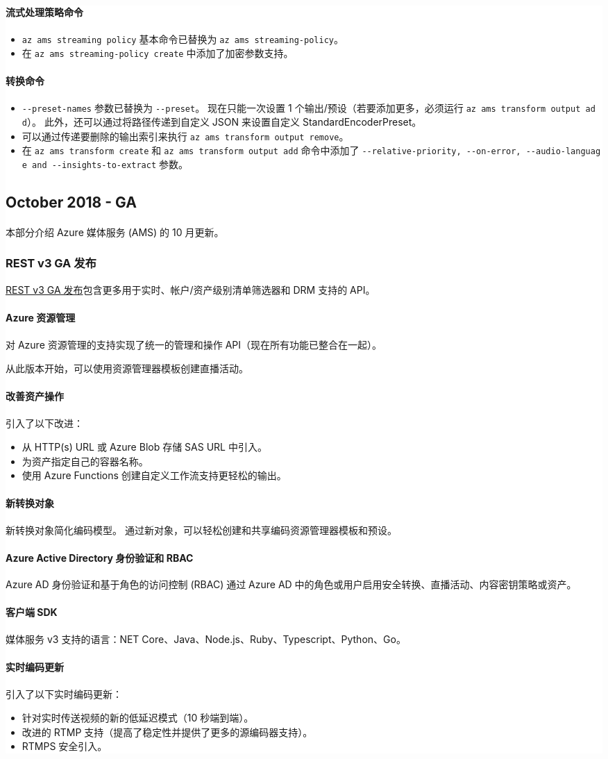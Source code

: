 #### <a name="streaming-policy-commands"></a>流式处理策略命令

- ```az ams streaming policy``` 基本命令已替换为 ```az ams streaming-policy```。
- 在 ```az ams streaming-policy create``` 中添加了加密参数支持。

#### <a name="transform-commands"></a>转换命令

- ```--preset-names``` 参数已替换为 ```--preset```。 现在只能一次设置 1 个输出/预设（若要添加更多，必须运行 ```az ams transform output add```）。 此外，还可以通过将路径传递到自定义 JSON 来设置自定义 StandardEncoderPreset。
- 可以通过传递要删除的输出索引来执行 ```az ams transform output remove```。
- 在 ```az ams transform create``` 和 ```az ams transform output add``` 命令中添加了 ```--relative-priority, --on-error, --audio-language and --insights-to-extract``` 参数。

## <a name="october-2018---ga"></a>October 2018 - GA

本部分介绍 Azure 媒体服务 (AMS) 的 10 月更新。

### <a name="rest-v3-ga-release"></a>REST v3 GA 发布

[REST v3 GA 发布](https://github.com/Azure/azure-rest-api-specs/tree/master/specification/mediaservices/resource-manager/Microsoft.Media/stable/2018-07-01)包含更多用于实时、帐户/资产级别清单筛选器和 DRM 支持的 API。

#### <a name="azure-resource-management"></a>Azure 资源管理 

对 Azure 资源管理的支持实现了统一的管理和操作 API（现在所有功能已整合在一起）。

从此版本开始，可以使用资源管理器模板创建直播活动。

#### <a name="improvement-of-asset-operations"></a>改善资产操作 

引入了以下改进：

- 从 HTTP(s) URL 或 Azure Blob 存储 SAS URL 中引入。
- 为资产指定自己的容器名称。 
- 使用 Azure Functions 创建自定义工作流支持更轻松的输出。

#### <a name="new-transform-object"></a>新转换对象

新转换对象简化编码模型。 通过新对象，可以轻松创建和共享编码资源管理器模板和预设。 

#### <a name="azure-active-directory-authentication-and-rbac"></a>Azure Active Directory 身份验证和 RBAC

Azure AD 身份验证和基于角色的访问控制 (RBAC) 通过 Azure AD 中的角色或用户启用安全转换、直播活动、内容密钥策略或资产。

#### <a name="client-sdks"></a>客户端 SDK  

媒体服务 v3 支持的语言：NET Core、Java、Node.js、Ruby、Typescript、Python、Go。

#### <a name="live-encoding-updates"></a>实时编码更新

引入了以下实时编码更新：

- 针对实时传送视频的新的低延迟模式（10 秒端到端）。
- 改进的 RTMP 支持（提高了稳定性并提供了更多的源编码器支持）。
- RTMPS 安全引入。
